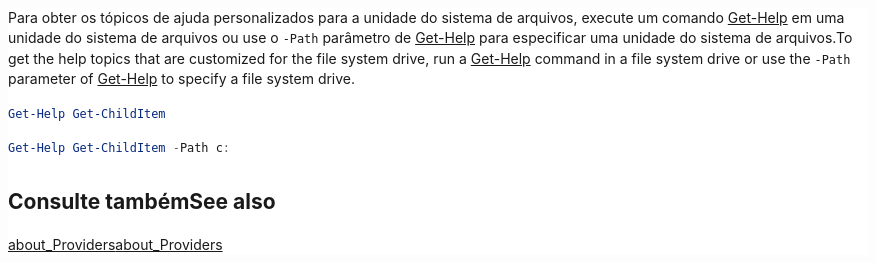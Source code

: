 <span data-ttu-id="bc30e-385">Para obter os tópicos de ajuda personalizados para a unidade do sistema de arquivos, execute um comando [Get-Help](xref:Microsoft.PowerShell.Core.Get-Help) em uma unidade do sistema de arquivos ou use o `-Path` parâmetro de [Get-Help](xref:Microsoft.PowerShell.Core.Get-Help) para especificar uma unidade do sistema de arquivos.</span><span class="sxs-lookup"><span data-stu-id="bc30e-385">To get the help topics that are customized for the file system drive, run a [Get-Help](xref:Microsoft.PowerShell.Core.Get-Help) command in a file system drive or use the `-Path` parameter of [Get-Help](xref:Microsoft.PowerShell.Core.Get-Help) to specify a file system drive.</span></span>

```powershell
Get-Help Get-ChildItem
```

```powershell
Get-Help Get-ChildItem -Path c:
```

## <a name="see-also"></a><span data-ttu-id="bc30e-386">Consulte também</span><span class="sxs-lookup"><span data-stu-id="bc30e-386">See also</span></span>

[<span data-ttu-id="bc30e-387">about_Providers</span><span class="sxs-lookup"><span data-stu-id="bc30e-387">about_Providers</span></span>](../About/about_Providers.md)
